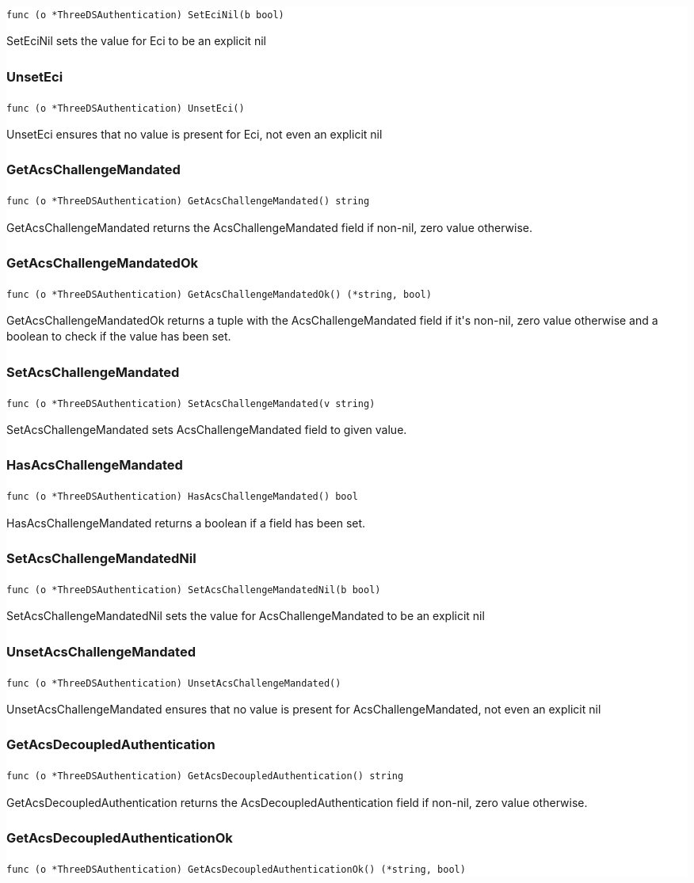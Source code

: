 `func (o *ThreeDSAuthentication) SetEciNil(b bool)`

 SetEciNil sets the value for Eci to be an explicit nil

### UnsetEci
`func (o *ThreeDSAuthentication) UnsetEci()`

UnsetEci ensures that no value is present for Eci, not even an explicit nil
### GetAcsChallengeMandated

`func (o *ThreeDSAuthentication) GetAcsChallengeMandated() string`

GetAcsChallengeMandated returns the AcsChallengeMandated field if non-nil, zero value otherwise.

### GetAcsChallengeMandatedOk

`func (o *ThreeDSAuthentication) GetAcsChallengeMandatedOk() (*string, bool)`

GetAcsChallengeMandatedOk returns a tuple with the AcsChallengeMandated field if it's non-nil, zero value otherwise
and a boolean to check if the value has been set.

### SetAcsChallengeMandated

`func (o *ThreeDSAuthentication) SetAcsChallengeMandated(v string)`

SetAcsChallengeMandated sets AcsChallengeMandated field to given value.

### HasAcsChallengeMandated

`func (o *ThreeDSAuthentication) HasAcsChallengeMandated() bool`

HasAcsChallengeMandated returns a boolean if a field has been set.

### SetAcsChallengeMandatedNil

`func (o *ThreeDSAuthentication) SetAcsChallengeMandatedNil(b bool)`

 SetAcsChallengeMandatedNil sets the value for AcsChallengeMandated to be an explicit nil

### UnsetAcsChallengeMandated
`func (o *ThreeDSAuthentication) UnsetAcsChallengeMandated()`

UnsetAcsChallengeMandated ensures that no value is present for AcsChallengeMandated, not even an explicit nil
### GetAcsDecoupledAuthentication

`func (o *ThreeDSAuthentication) GetAcsDecoupledAuthentication() string`

GetAcsDecoupledAuthentication returns the AcsDecoupledAuthentication field if non-nil, zero value otherwise.

### GetAcsDecoupledAuthenticationOk

`func (o *ThreeDSAuthentication) GetAcsDecoupledAuthenticationOk() (*string, bool)`
